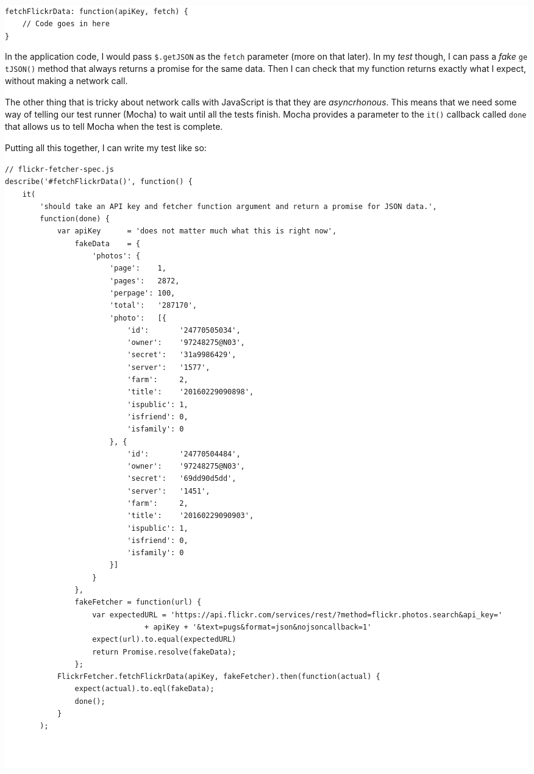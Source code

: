 <pre><code>fetchFlickrData: function(apiKey, fetch) { 
    // Code goes in here
}
</code></pre>

<p>In the application code, I would pass <code>$.getJSON</code> as the <code>fetch</code> parameter (more on that later). In my <em>test</em> though, I can pass a <em>fake</em> <code>getJSON()</code> method that always returns a promise for the same data. Then I can check that my function returns exactly what I expect, without making a network call.</p>

<p>The other thing that is tricky about network calls with JavaScript is that they are <em>asyncrhonous</em>. This means that we need some way of telling our test runner (Mocha) to wait until all the tests finish. Mocha provides a parameter to the <code>it()</code> callback called <code>done</code> that allows us to tell Mocha when the test is complete.</p>

<p>Putting all this together, I can write my test like so:</p>

<pre><code>// flickr-fetcher-spec.js
describe('#fetchFlickrData()', function() {
    it(
        'should take an API key and fetcher function argument and return a promise for JSON data.',
        function(done) {
            var apiKey      = 'does not matter much what this is right now',
                fakeData    = {
                    'photos': {
                        'page':    1,
                        'pages':   2872,
                        'perpage': 100,
                        'total':   '287170',
                        'photo':   [{
                            'id':       '24770505034',
                            'owner':    '97248275@N03',
                            'secret':   '31a9986429',
                            'server':   '1577',
                            'farm':     2,
                            'title':    '20160229090898',
                            'ispublic': 1,
                            'isfriend': 0,
                            'isfamily': 0
                        }, {
                            'id':       '24770504484',
                            'owner':    '97248275@N03',
                            'secret':   '69dd90d5dd',
                            'server':   '1451',
                            'farm':     2,
                            'title':    '20160229090903',
                            'ispublic': 1,
                            'isfriend': 0,
                            'isfamily': 0
                        }]
                    }
                },
                fakeFetcher = function(url) {
                    var expectedURL = 'https://api.flickr.com/services/rest/?method=flickr.photos.search&api_key='
                                + apiKey + '&text=pugs&format=json&nojsoncallback=1'
                    expect(url).to.equal(expectedURL)
                    return Promise.resolve(fakeData);
                };
            FlickrFetcher.fetchFlickrData(apiKey, fakeFetcher).then(function(actual) {
                expect(actual).to.eql(fakeData);
                done();
            }
        );
